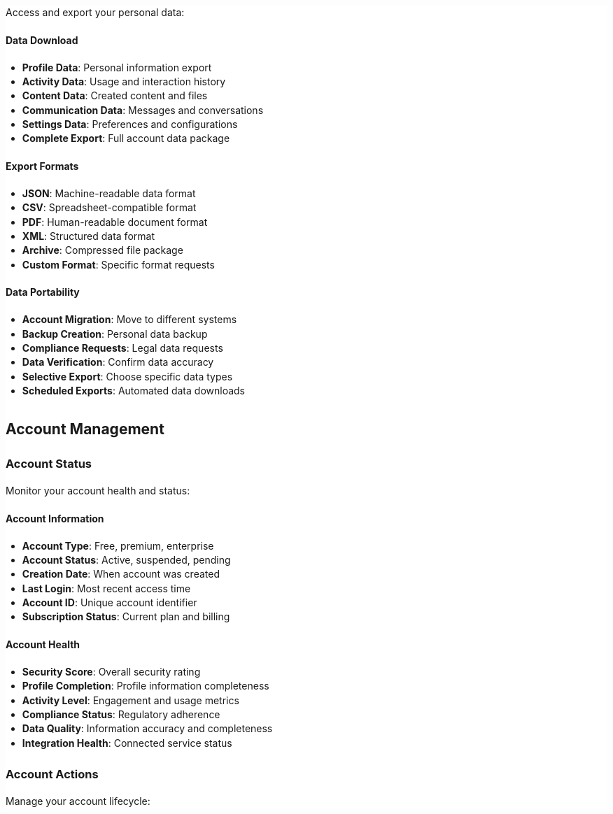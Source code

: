 Access and export your personal data:

#### Data Download
- **Profile Data**: Personal information export
- **Activity Data**: Usage and interaction history
- **Content Data**: Created content and files
- **Communication Data**: Messages and conversations
- **Settings Data**: Preferences and configurations
- **Complete Export**: Full account data package

#### Export Formats
- **JSON**: Machine-readable data format
- **CSV**: Spreadsheet-compatible format
- **PDF**: Human-readable document format
- **XML**: Structured data format
- **Archive**: Compressed file package
- **Custom Format**: Specific format requests

#### Data Portability
- **Account Migration**: Move to different systems
- **Backup Creation**: Personal data backup
- **Compliance Requests**: Legal data requests
- **Data Verification**: Confirm data accuracy
- **Selective Export**: Choose specific data types
- **Scheduled Exports**: Automated data downloads

## Account Management

### Account Status

Monitor your account health and status:

#### Account Information
- **Account Type**: Free, premium, enterprise
- **Account Status**: Active, suspended, pending
- **Creation Date**: When account was created
- **Last Login**: Most recent access time
- **Account ID**: Unique account identifier
- **Subscription Status**: Current plan and billing

#### Account Health
- **Security Score**: Overall security rating
- **Profile Completion**: Profile information completeness
- **Activity Level**: Engagement and usage metrics
- **Compliance Status**: Regulatory adherence
- **Data Quality**: Information accuracy and completeness
- **Integration Health**: Connected service status

### Account Actions

Manage your account lifecycle:

